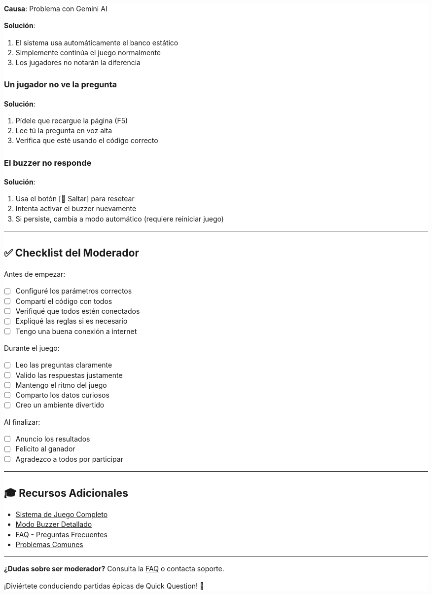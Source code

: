 **Causa**: Problema con Gemini AI

**Solución**: 
1. El sistema usa automáticamente el banco estático
2. Simplemente continúa el juego normalmente
3. Los jugadores no notarán la diferencia

### Un jugador no ve la pregunta

**Solución**:
1. Pídele que recargue la página (F5)
2. Lee tú la pregunta en voz alta
3. Verifica que esté usando el código correcto

### El buzzer no responde

**Solución**:
1. Usa el botón [🔄 Saltar] para resetear
2. Intenta activar el buzzer nuevamente
3. Si persiste, cambia a modo automático (requiere reiniciar juego)

---

## ✅ Checklist del Moderador

Antes de empezar:
- [ ] Configuré los parámetros correctos
- [ ] Compartí el código con todos
- [ ] Verifiqué que todos estén conectados
- [ ] Expliqué las reglas si es necesario
- [ ] Tengo una buena conexión a internet

Durante el juego:
- [ ] Leo las preguntas claramente
- [ ] Valido las respuestas justamente
- [ ] Mantengo el ritmo del juego
- [ ] Comparto los datos curiosos
- [ ] Creo un ambiente divertido

Al finalizar:
- [ ] Anuncio los resultados
- [ ] Felicito al ganador
- [ ] Agradezco a todos por participar

---

## 🎓 Recursos Adicionales

- [Sistema de Juego Completo](../features/game-system.md)
- [Modo Buzzer Detallado](../features/buzzer-mode.md)
- [FAQ - Preguntas Frecuentes](../troubleshooting/faq.md)
- [Problemas Comunes](../troubleshooting/common-issues.md)

---

**¿Dudas sobre ser moderador?** Consulta la [FAQ](../troubleshooting/faq.md) o contacta soporte.

¡Diviértete conduciendo partidas épicas de Quick Question! 🎉
